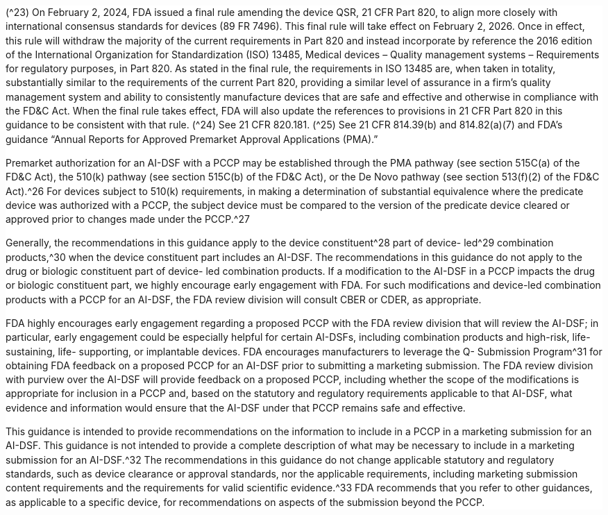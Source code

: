 (^23) On February 2, 2024, FDA issued a final rule amending the device QSR, 21 CFR Part 820, to align more closely
with international consensus standards for devices (89 FR 7496). This final rule will take effect on February 2, 2026.
Once in effect, this rule will withdraw the majority of the current requirements in Part 820 and instead incorporate
by reference the 2016 edition of the International Organization for Standardization (ISO) 13485, Medical devices –
Quality management systems – Requirements for regulatory purposes, in Part 820. As stated in the final rule, the
requirements in ISO 13485 are, when taken in totality, substantially similar to the requirements of the current Part
820, providing a similar level of assurance in a firm’s quality management system and ability to consistently
manufacture devices that are safe and effective and otherwise in compliance with the FD&C Act. When the final
rule takes effect, FDA will also update the references to provisions in 21 CFR Part 820 in this guidance to be
consistent with that rule.
(^24) See 21 CFR 820.181.
(^25) See 21 CFR 814.39(b) and 814.82(a)(7) and FDA’s guidance “Annual Reports for Approved Premarket Approval
Applications (PMA).”


Premarket authorization for an AI-DSF with a PCCP may be established through the PMA
pathway (see section 515C(a) of the FD&C Act), the 510(k) pathway (see section 515C(b) of the
FD&C Act), or the De Novo pathway (see section 513(f)(2) of the FD&C Act).^26 For devices
subject to 510(k) requirements, in making a determination of substantial equivalence where the
predicate device was authorized with a PCCP, the subject device must be compared to the
version of the predicate device cleared or approved prior to changes made under the PCCP.^27

Generally, the recommendations in this guidance apply to the device constituent^28 part of device-
led^29 combination products,^30 when the device constituent part includes an AI-DSF. The
recommendations in this guidance do not apply to the drug or biologic constituent part of device-
led combination products. If a modification to the AI-DSF in a PCCP impacts the drug or
biologic constituent part, we highly encourage early engagement with FDA. For such
modifications and device-led combination products with a PCCP for an AI-DSF, the FDA review
division will consult CBER or CDER, as appropriate.

FDA highly encourages early engagement regarding a proposed PCCP with the FDA review
division that will review the AI-DSF; in particular, early engagement could be especially helpful
for certain AI-DSFs, including combination products and high-risk, life-sustaining, life-
supporting, or implantable devices. FDA encourages manufacturers to leverage the Q-
Submission Program^31 for obtaining FDA feedback on a proposed PCCP for an AI-DSF prior to
submitting a marketing submission. The FDA review division with purview over the AI-DSF
will provide feedback on a proposed PCCP, including whether the scope of the modifications is
appropriate for inclusion in a PCCP and, based on the statutory and regulatory requirements
applicable to that AI-DSF, what evidence and information would ensure that the AI-DSF under
that PCCP remains safe and effective.

This guidance is intended to provide recommendations on the information to include in a PCCP
in a marketing submission for an AI-DSF. This guidance is not intended to provide a complete
description of what may be necessary to include in a marketing submission for an AI-DSF.^32 The
recommendations in this guidance do not change applicable statutory and regulatory standards,
such as device clearance or approval standards, nor the applicable requirements, including
marketing submission content requirements and the requirements for valid scientific evidence.^33
FDA recommends that you refer to other guidances, as applicable to a specific device, for
recommendations on aspects of the submission beyond the PCCP.
